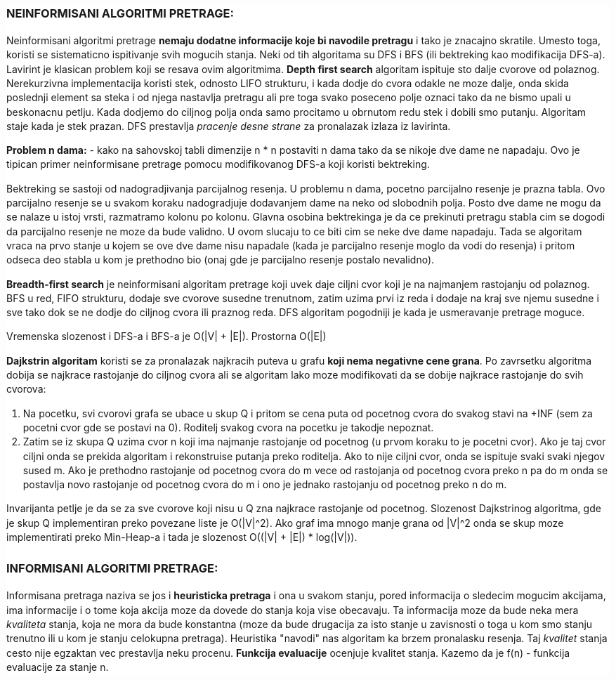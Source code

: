 
### NEINFORMISANI ALGORITMI PRETRAGE:

Neinformisani algoritmi pretrage **nemaju dodatne informacije koje bi navodile pretragu** i tako je znacajno skratile. Umesto toga, koristi se sistematicno ispitivanje svih mogucih stanja. Neki od tih algoritama su DFS i BFS (ili bektreking kao modifikacija DFS-a).
Lavirint je klasican problem koji se resava ovim algoritmima.
**Depth first search** algoritam ispituje sto dalje cvorove od polaznog. Nerekurzivna implementacija koristi stek, odnosto LIFO strukturu, i kada dodje do cvora odakle ne moze dalje, onda skida poslednji element sa steka i od njega nastavlja pretragu ali pre toga svako poseceno polje oznaci tako da ne bismo upali u beskonacnu petlju. Kada dodjemo do ciljnog polja onda samo procitamo u obrnutom redu stek i dobili smo putanju. Algoritam staje kada je stek prazan. DFS prestavlja _pracenje desne strane_ za pronalazak izlaza iz lavirinta.

**Problem n dama:** 
	- kako na sahovskoj tabli dimenzije n * n postaviti n dama tako da se nikoje dve dame ne napadaju. Ovo je tipican primer neinformisane pretrage pomocu modifikovanog DFS-a koji koristi bektreking.

Bektreking se sastoji od nadogradjivanja parcijalnog resenja. U problemu n dama, pocetno parcijalno resenje je prazna tabla. Ovo parcijalno resenje se u svakom koraku nadogradjuje dodavanjem dame na neko od slobodnih polja. Posto dve dame ne mogu da se nalaze u istoj vrsti, razmatramo kolonu po kolonu. Glavna osobina bektrekinga je da ce prekinuti pretragu stabla cim se dogodi da parcijalno resenje ne moze da bude validno. U ovom slucaju to ce biti cim se neke dve dame napadaju. Tada se algoritam vraca na prvo stanje u kojem se ove dve dame nisu napadale (kada je parcijalno resenje moglo da vodi do resenja) i pritom odseca deo stabla u kom je prethodno bio (onaj gde je parcijalno resenje postalo nevalidno).

**Breadth-first search** je neinformisani algoritam pretrage koji uvek daje ciljni cvor koji je na najmanjem rastojanju od polaznog. BFS u red, FIFO strukturu, dodaje sve cvorove susedne trenutnom, zatim uzima prvi iz reda i dodaje na kraj sve njemu susedne i sve tako dok se ne dodje do ciljnog cvora ili praznog reda. DFS algoritam pogodniji je kada je usmeravanje pretrage moguce.

Vremenska slozenost i DFS-a i BFS-a je O(|V| + |E|). Prostorna O(|E|)

**Dajkstrin algoritam** koristi se za pronalazak najkracih puteva u grafu **koji nema negativne cene grana**. Po zavrsetku algoritma dobija se najkrace rastojanje do ciljnog cvora ali se algoritam lako moze modifikovati da se dobije najkrace rastojanje do svih cvorova:

1. Na pocetku, svi cvorovi grafa se ubace u skup Q i pritom se cena puta od pocetnog cvora do svakog stavi na +INF (sem za pocetni cvor gde se postavi na 0). Roditelj svakog cvora na pocetku je takodje nepoznat.
2. Zatim se iz skupa Q uzima cvor n koji ima najmanje rastojanje od pocetnog (u prvom koraku to je pocetni cvor). Ako je taj cvor ciljni onda se prekida algoritam i rekonstruise putanja preko roditelja. Ako to nije ciljni cvor, onda se ispituje svaki svaki njegov sused m. Ako je prethodno rastojanje od pocetnog cvora do m vece od rastojanja od pocetnog cvora preko n pa do m onda se postavlja novo rastojanje od pocetnog cvora do m i ono je jednako rastojanju od pocetnog preko n do m.

Invarijanta petlje je da se za sve cvorove koji nisu u Q zna najkrace rastojanje od pocetnog.
Slozenost Dajkstrinog algoritma, gde je skup Q implementiran preko povezane liste je O(|V|^2). Ako graf ima mnogo manje grana od |V|^2 onda se skup moze implementirati preko Min-Heap-a i tada je slozenost O((|V| + |E|) * log(|V|)).

### INFORMISANI ALGORITMI PRETRAGE:

Informisana pretraga naziva se jos i **heuristicka pretraga** i ona u svakom stanju, pored informacija o sledecim mogucim akcijama, ima informacije i o tome koja akcija moze da dovede do 	stanja koja vise obecavaju. Ta informacija moze da bude neka mera _kvaliteta_ stanja, koja ne mora da bude konstantna (moze da bude drugacija za isto stanje u zavisnosti o toga u kom smo stanju trenutno ili u kom je stanju celokupna pretraga). Heuristika "navodi" nas algoritam ka brzem pronalasku resenja. Taj _kvalitet_ stanja cesto nije egzaktan vec prestavlja neku procenu.
**Funkcija evaluacije** ocenjuje kvalitet stanja. Kazemo da je f(n) - funkcija evaluacije za stanje n.

